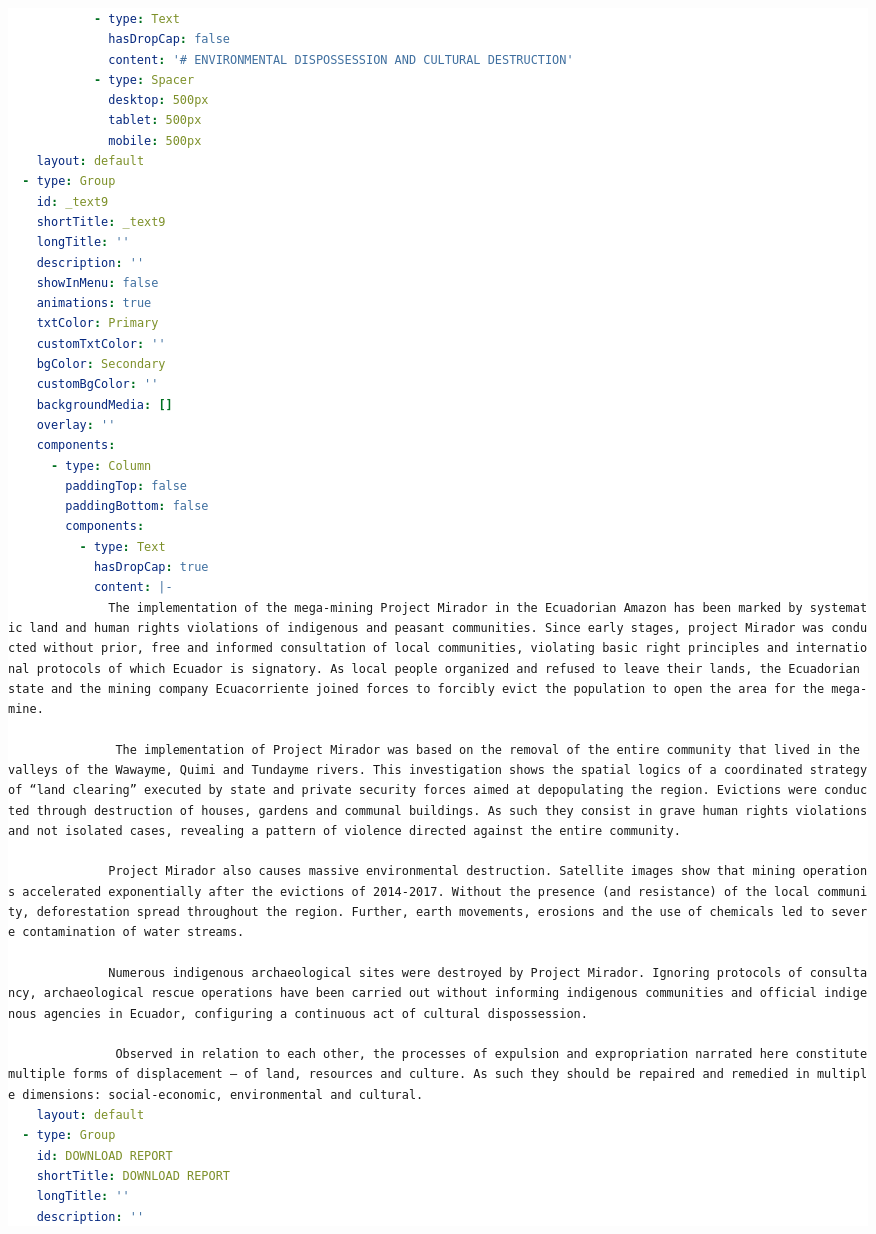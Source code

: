 ```yaml
            - type: Text
              hasDropCap: false
              content: '# ENVIRONMENTAL DISPOSSESSION AND CULTURAL DESTRUCTION'
            - type: Spacer
              desktop: 500px
              tablet: 500px
              mobile: 500px
    layout: default
  - type: Group
    id: _text9
    shortTitle: _text9
    longTitle: ''
    description: ''
    showInMenu: false
    animations: true
    txtColor: Primary
    customTxtColor: ''
    bgColor: Secondary
    customBgColor: ''
    backgroundMedia: []
    overlay: ''
    components:
      - type: Column
        paddingTop: false
        paddingBottom: false
        components:
          - type: Text
            hasDropCap: true
            content: |-
              The implementation of the mega-mining Project Mirador in the Ecuadorian Amazon has been marked by systematic land and human rights violations of indigenous and peasant communities. Since early stages, project Mirador was conducted without prior, free and informed consultation of local communities, violating basic right principles and international protocols of which Ecuador is signatory. As local people organized and refused to leave their lands, the Ecuadorian state and the mining company Ecuacorriente joined forces to forcibly evict the population to open the area for the mega-mine.

               The implementation of Project Mirador was based on the removal of the entire community that lived in the valleys of the Wawayme, Quimi and Tundayme rivers. This investigation shows the spatial logics of a coordinated strategy of “land clearing” executed by state and private security forces aimed at depopulating the region. Evictions were conducted through destruction of houses, gardens and communal buildings. As such they consist in grave human rights violations and not isolated cases, revealing a pattern of violence directed against the entire community.

              Project Mirador also causes massive environmental destruction. Satellite images show that mining operations accelerated exponentially after the evictions of 2014-2017. Without the presence (and resistance) of the local community, deforestation spread throughout the region. Further, earth movements, erosions and the use of chemicals led to severe contamination of water streams.

              Numerous indigenous archaeological sites were destroyed by Project Mirador. Ignoring protocols of consultancy, archaeological rescue operations have been carried out without informing indigenous communities and official indigenous agencies in Ecuador, configuring a continuous act of cultural dispossession.

               Observed in relation to each other, the processes of expulsion and expropriation narrated here constitute multiple forms of displacement – of land, resources and culture. As such they should be repaired and remedied in multiple dimensions: social-economic, environmental and cultural.
    layout: default
  - type: Group
    id: DOWNLOAD REPORT
    shortTitle: DOWNLOAD REPORT
    longTitle: ''
    description: ''
```